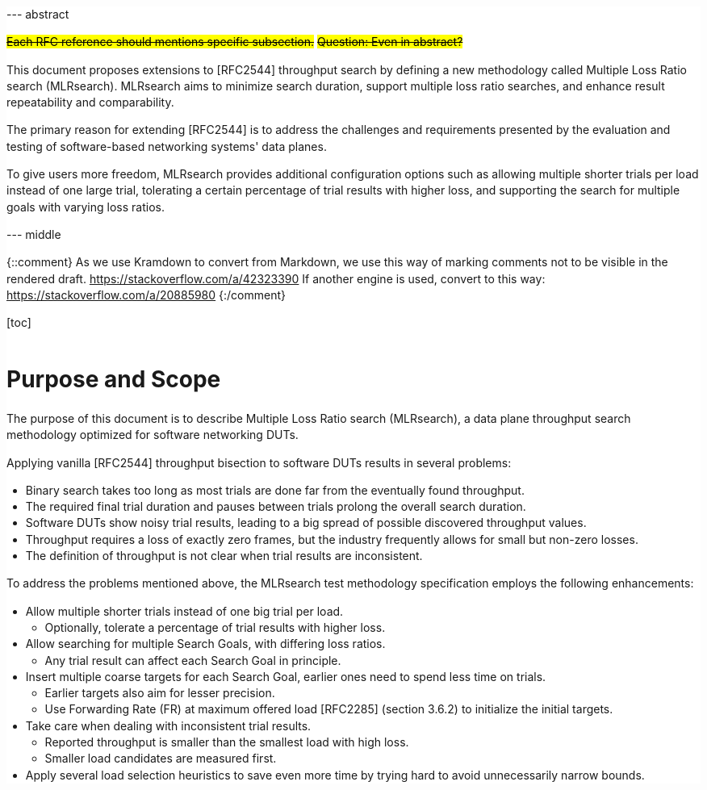 --- abstract

<mark>~~Each RFC reference should mentions specific subsection.~~</mark>
<mark>~~Question: Even in abstract?~~</mark>

This document proposes extensions to [RFC2544] throughput search by
defining a new methodology called Multiple Loss Ratio search
(MLRsearch). MLRsearch aims to minimize search duration,
support multiple loss ratio searches,
and enhance result repeatability and comparability.

The primary reason for extending [RFC2544] is to address the challenges
and requirements presented by the evaluation and testing
of software-based networking systems' data planes.

To give users more freedom, MLRsearch provides additional configuration options
such as allowing multiple shorter trials per load instead of one large trial,
tolerating a certain percentage of trial results with higher loss,
and supporting the search for multiple goals with varying loss ratios.

--- middle

{::comment}
    As we use Kramdown to convert from Markdown,
    we use this way of marking comments not to be visible in the rendered draft.
    https://stackoverflow.com/a/42323390
    If another engine is used, convert to this way:
    https://stackoverflow.com/a/20885980
{:/comment}

[toc]

# Purpose and Scope

The purpose of this document is to describe Multiple Loss Ratio search
(MLRsearch), a data plane throughput search methodology optimized for software
networking DUTs.

Applying vanilla [RFC2544] throughput bisection to software DUTs
results in several problems:

- Binary search takes too long as most trials are done far from the
  eventually found throughput.
- The required final trial duration and pauses between trials
  prolong the overall search duration.
- Software DUTs show noisy trial results,
  leading to a big spread of possible discovered throughput values.
- Throughput requires a loss of exactly zero frames, but the industry
  frequently allows for small but non-zero losses.
- The definition of throughput is not clear when trial results are inconsistent.

To address the problems mentioned above,
the MLRsearch test methodology specification employs the following enhancements:

- Allow multiple shorter trials instead of one big trial per load.
  - Optionally, tolerate a percentage of trial results with higher loss.
- Allow searching for multiple Search Goals, with differing loss ratios.
  - Any trial result can affect each Search Goal in principle.
- Insert multiple coarse targets for each Search Goal, earlier ones need
  to spend less time on trials.
  - Earlier targets also aim for lesser precision.
  - Use Forwarding Rate (FR) at maximum offered load
    [RFC2285] (section 3.6.2) to initialize the initial targets.
- Take care when dealing with inconsistent trial results.
  - Reported throughput is smaller than the smallest load with high loss.
  - Smaller load candidates are measured first.
- Apply several load selection heuristics to save even more time
  by trying hard to avoid unnecessarily narrow bounds.